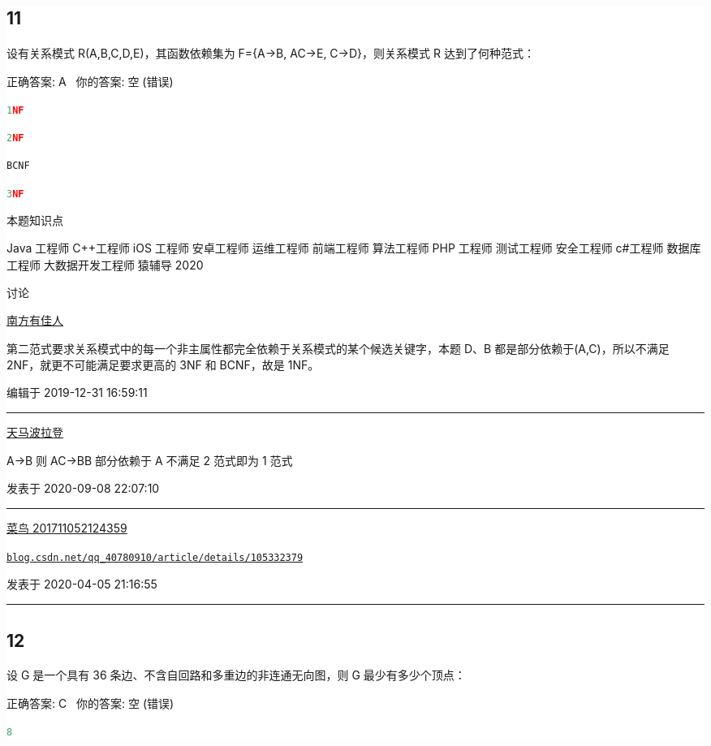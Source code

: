 ## 11

设有关系模式 R(A,B,C,D,E)，其函数依赖集为 F={A→B, AC→E, C→D}，则关系模式 R 达到了何种范式：

正确答案: A   你的答案: 空 (错误)

```cpp
1NF
```

```cpp
2NF
```

```cpp
BCNF
```

```cpp
3NF
```

本题知识点

Java 工程师 C++工程师 iOS 工程师 安卓工程师 运维工程师 前端工程师 算法工程师 PHP 工程师 测试工程师 安全工程师 c#工程师 数据库工程师 大数据开发工程师 猿辅导 2020

讨论

[南方有佳人](https://www.nowcoder.com/profile/889679952)

第二范式要求关系模式中的每一个非主属性都完全依赖于关系模式的某个候选关键字，本题 D、B 都是部分依赖于(A,C)，所以不满足 2NF，就更不可能满足要求更高的 3NF 和 BCNF，故是 1NF。

编辑于 2019-12-31 16:59:11

* * *

[天马波拉登](https://www.nowcoder.com/profile/324001444)

A->B 则 AC->BB 部分依赖于 A 不满足 2 范式即为 1 范式

发表于 2020-09-08 22:07:10

* * *

[菜鸟 201711052124359](https://www.nowcoder.com/profile/8470692)

[`blog.csdn.net/qq_40780910/article/details/105332379`](https://blog.csdn.net/qq_40780910/article/details/105332379)

发表于 2020-04-05 21:16:55

* * *

## 12

设 G 是一个具有 36 条边、不含自回路和多重边的非连通无向图，则 G 最少有多少个顶点：

正确答案: C   你的答案: 空 (错误)

```cpp
8
```
